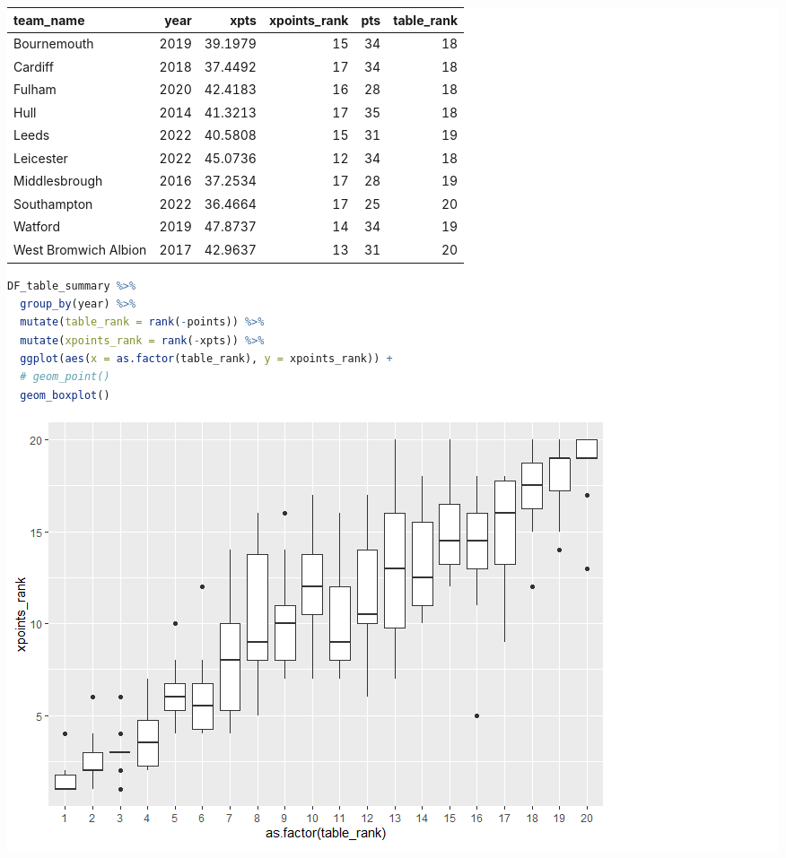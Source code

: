 

|team_name            | year|    xpts| xpoints_rank| pts| table_rank|
|:--------------------|----:|-------:|------------:|---:|----------:|
|Bournemouth          | 2019| 39.1979|           15|  34|         18|
|Cardiff              | 2018| 37.4492|           17|  34|         18|
|Fulham               | 2020| 42.4183|           16|  28|         18|
|Hull                 | 2014| 41.3213|           17|  35|         18|
|Leeds                | 2022| 40.5808|           15|  31|         19|
|Leicester            | 2022| 45.0736|           12|  34|         18|
|Middlesbrough        | 2016| 37.2534|           17|  28|         19|
|Southampton          | 2022| 36.4664|           17|  25|         20|
|Watford              | 2019| 47.8737|           14|  34|         19|
|West Bromwich Albion | 2017| 42.9637|           13|  31|         20|

``` r
DF_table_summary %>% 
  group_by(year) %>% 
  mutate(table_rank = rank(-points)) %>% 
  mutate(xpoints_rank = rank(-xpts)) %>% 
  ggplot(aes(x = as.factor(table_rank), y = xpoints_rank)) +
  # geom_point()
  geom_boxplot()
```

![](Exploratory_xpoints_table_files/figure-html/unnamed-chunk-2-1.png)
